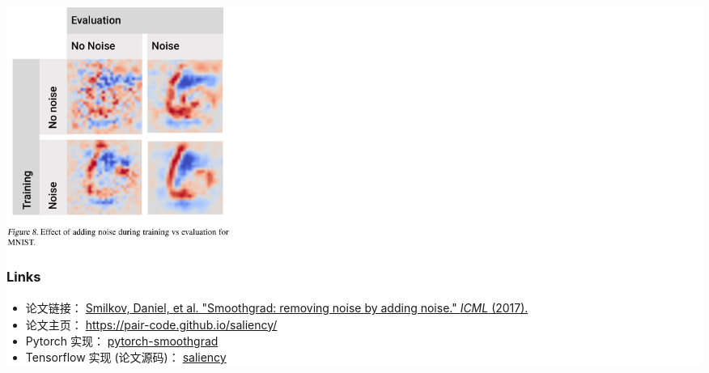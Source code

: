    <img src="images/image-20201211003543788.png" alt="image-20201211003543788" style="zoom: 33%;" />

### Links

- 论文链接： [Smilkov, Daniel, et al. "Smoothgrad: removing noise by adding noise." *ICML* (2017).](https://arxiv.org/abs/1706.03825)
- 论文主页： https://pair-code.github.io/saliency/
- Pytorch 实现： [pytorch-smoothgrad](https://github.com/hs2k/pytorch-smoothgrad)
- Tensorflow 实现 (论文源码)： [saliency](https://github.com/PAIR-code/saliency)
